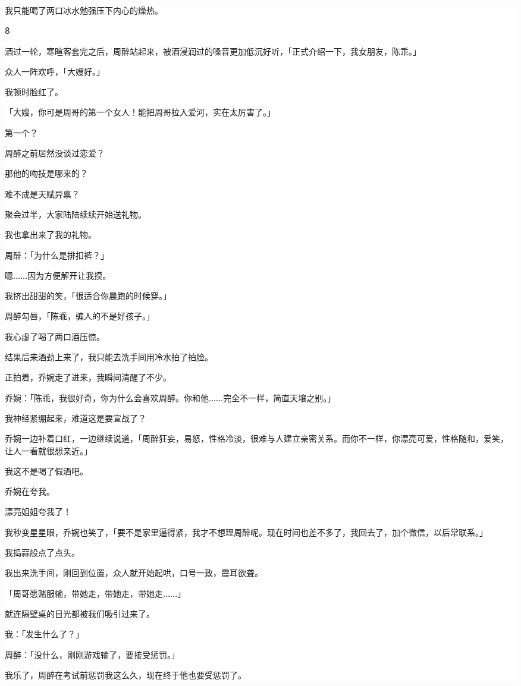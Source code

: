 我只能喝了两口冰水勉强压下内心的燥热。

8

酒过一轮，寒暄客套完之后，周醉站起来，被酒浸润过的嗓音更加低沉好听，「正式介绍一下，我女朋友，陈乖。」

众人一阵欢呼，「大嫂好。」

我顿时脸红了。

「大嫂，你可是周哥的第一个女人！能把周哥拉入爱河，实在太厉害了。」

第一个？

周醉之前居然没谈过恋爱？

那他的吻技是哪来的？

难不成是天赋异禀？

聚会过半，大家陆陆续续开始送礼物。

我也拿出来了我的礼物。

周醉：「为什么是排扣裤？」

嗯……因为方便解开让我摸。

我挤出甜甜的笑，「很适合你晨跑的时候穿。」

周醉勾唇，「陈乖，骗人的不是好孩子。」

我心虚了喝了两口酒压惊。

结果后来酒劲上来了，我只能去洗手间用冷水拍了拍脸。

正拍着，乔婉走了进来，我瞬间清醒了不少。

乔婉：「陈乖，我很好奇，你为什么会喜欢周醉。你和他……完全不一样，简直天壤之别。」

我神经紧绷起来，难道这是要宣战了？

乔婉一边补着口红，一边继续说道，「周醉狂妄，易怒，性格冷淡，很难与人建立亲密关系。而你不一样，你漂亮可爱，性格随和，爱笑，让人一看就很想亲近。」

我这不是喝了假酒吧。

乔婉在夸我。

漂亮姐姐夸我了！

我秒变星星眼，乔婉也笑了，「要不是家里逼得紧，我才不想理周醉呢。现在时间也差不多了，我回去了，加个微信，以后常联系。」

我捣蒜般点了点头。

我出来洗手间，刚回到位置，众人就开始起哄，口号一致，震耳欲聋。

「周哥愿赌服输，带她走，带她走，带她走……」

就连隔壁桌的目光都被我们吸引过来了。

我：「发生什么了？」

周醉：「没什么，刚刚游戏输了，要接受惩罚。」

我乐了，周醉在考试前惩罚我这么久，现在终于他也要受惩罚了。
